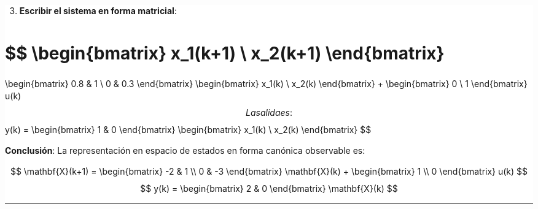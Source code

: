 3. **Escribir el sistema en forma matricial**:
   
$$
\begin{bmatrix}
x_1(k+1) \\ 
x_2(k+1)
\end{bmatrix}
=
\begin{bmatrix}
0.8 & 1 \\ 
0 & 0.3
\end{bmatrix}
\begin{bmatrix}
x_1(k) \\ 
x_2(k)
\end{bmatrix}
+
\begin{bmatrix}
0 \\ 
1
\end{bmatrix}
u(k)
$$
La salida es: 
$$
y(k) = \begin{bmatrix}
1 & 0
\end{bmatrix}
\begin{bmatrix}
x_1(k) \\ 
x_2(k)
\end{bmatrix}
$$

**Conclusión**: La representación en espacio de estados en forma canónica observable es:

$$
\mathbf{X}(k+1) = \begin{bmatrix} 
-2 & 1 \\
 0 & -3 
 \end{bmatrix} \mathbf{X}(k) + \begin{bmatrix} 
 1 \\
 0 
 \end{bmatrix} u(k)
$$
$$
y(k) = \begin{bmatrix} 
2 & 0 
\end{bmatrix} \mathbf{X}(k)
$$

---
